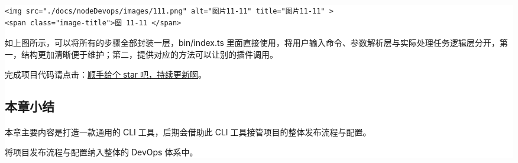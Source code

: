     <img src="./docs/nodeDevops/images/111.png" alt="图片11-11" title="图片11-11" >
    <span class="image-title">图 11-11 </span>
</div>

如上图所示，可以将所有的步骤全部封装一层，bin/index.ts 里面直接使用，将用户输入命令、参数解析层与实际处理任务逻辑层分开，第一，结构更加清晰便于维护；第二，提供对应的方法可以让别的插件调用。

完成项目代码请点击：[顺手给个 star 吧，持续更新啊](https://github.com/boty-design/fe-cli)。

## 本章小结

本章主要内容是打造一款通用的 CLI 工具，后期会借助此 CLI 工具接管项目的整体发布流程与配置。

将项目发布流程与配置纳入整体的 DevOps 体系中。